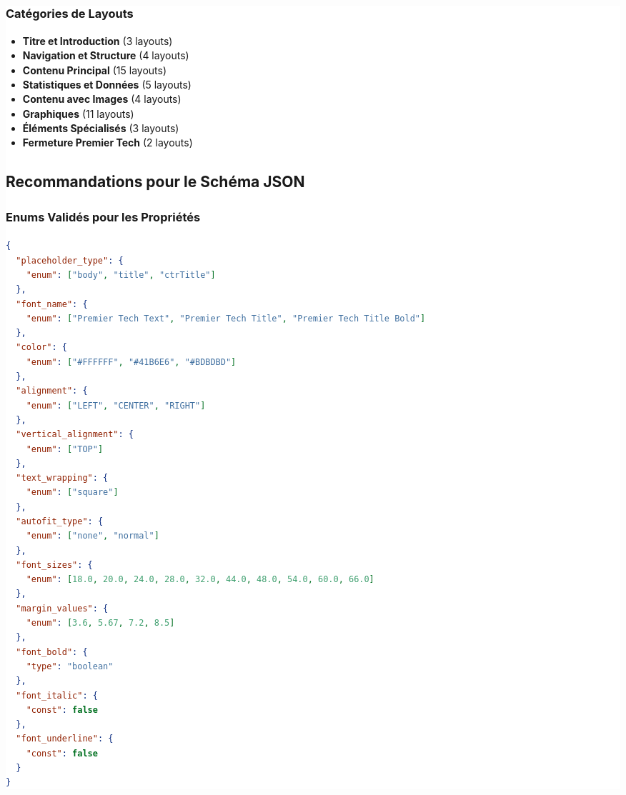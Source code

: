 ### Catégories de Layouts
- **Titre et Introduction** (3 layouts)
- **Navigation et Structure** (4 layouts)
- **Contenu Principal** (15 layouts)
- **Statistiques et Données** (5 layouts)
- **Contenu avec Images** (4 layouts)
- **Graphiques** (11 layouts)
- **Éléments Spécialisés** (3 layouts)
- **Fermeture Premier Tech** (2 layouts)

## Recommandations pour le Schéma JSON

### Enums Validés pour les Propriétés

```json
{
  "placeholder_type": {
    "enum": ["body", "title", "ctrTitle"]
  },
  "font_name": {
    "enum": ["Premier Tech Text", "Premier Tech Title", "Premier Tech Title Bold"]
  },
  "color": {
    "enum": ["#FFFFFF", "#41B6E6", "#BDBDBD"]
  },
  "alignment": {
    "enum": ["LEFT", "CENTER", "RIGHT"]
  },
  "vertical_alignment": {
    "enum": ["TOP"]
  },
  "text_wrapping": {
    "enum": ["square"]
  },
  "autofit_type": {
    "enum": ["none", "normal"]
  },
  "font_sizes": {
    "enum": [18.0, 20.0, 24.0, 28.0, 32.0, 44.0, 48.0, 54.0, 60.0, 66.0]
  },
  "margin_values": {
    "enum": [3.6, 5.67, 7.2, 8.5]
  },
  "font_bold": {
    "type": "boolean"
  },
  "font_italic": {
    "const": false
  },
  "font_underline": {
    "const": false
  }
}
```
